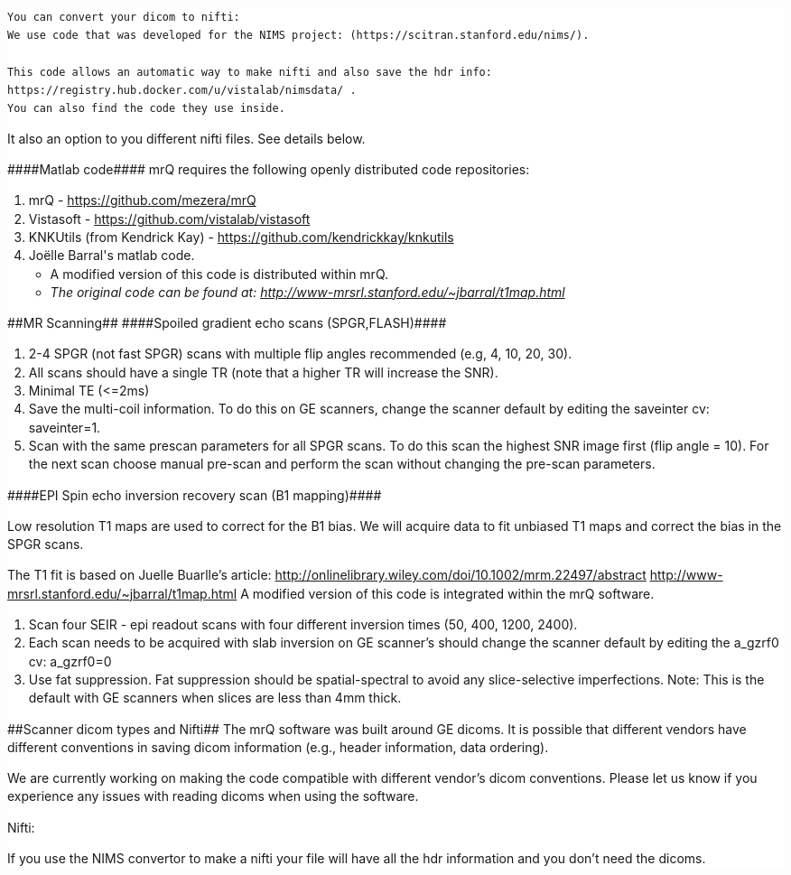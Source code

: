     You can convert your dicom to nifti:
    We use code that was developed for the NIMS project: (https://scitran.stanford.edu/nims/).
    
    This code allows an automatic way to make nifti and also save the hdr info:
    https://registry.hub.docker.com/u/vistalab/nimsdata/ .
    You can also find the code they use inside.

It also an option to you different nifti files. See details below.


####Matlab code####
mrQ requires the following openly distributed code repositories:

1. mrQ - https://github.com/mezera/mrQ
2. Vistasoft  - https://github.com/vistalab/vistasoft
3. KNKUtils (from Kendrick Kay) - https://github.com/kendrickkay/knkutils
4. Joëlle Barral's matlab code.  
    - A modified version of this code is distributed within mrQ. 
    - *The original code can be found at: http://www-mrsrl.stanford.edu/~jbarral/t1map.html*

##MR Scanning##
####Spoiled gradient echo scans (SPGR,FLASH)####

1. 2-4 SPGR (not fast SPGR) scans with multiple flip angles recommended (e.g, 4, 10, 20, 30).  
2. All scans should have a single TR (note that a higher TR will increase the SNR).
3. Minimal TE (<=2ms)
4. Save the multi-coil information. To do this on GE scanners, change the scanner default by editing the saveinter cv: saveinter=1.
5. Scan with the same prescan parameters for all SPGR scans. To do this scan the highest SNR image first (flip angle = 10). For the next scan choose manual pre-scan and perform the scan without changing the pre-scan parameters.

####EPI Spin echo inversion recovery scan (B1 mapping)####

Low resolution T1 maps are used to correct for the B1 bias. We will acquire data to fit unbiased T1 maps and correct the bias in the SPGR scans.

The T1 fit is based on Juelle Buarlle’s article: http://onlinelibrary.wiley.com/doi/10.1002/mrm.22497/abstract
http://www-mrsrl.stanford.edu/~jbarral/t1map.html 
A modified version of this code is integrated within the mrQ software. 

1. Scan four SEIR - epi readout scans with four different inversion times (50, 400, 1200, 2400).
2. Each scan needs to be acquired with slab inversion on
GE scanner’s should change the scanner default by editing the a_gzrf0 cv: a_gzrf0=0
3. Use fat suppression. Fat suppression should be spatial-spectral to avoid any slice-selective imperfections. Note: This is the default with GE scanners when slices are less than 4mm thick.

##Scanner dicom types and Nifti##
The mrQ software was built around GE dicoms. It is possible that different vendors have different conventions in saving dicom information (e.g., header information, data ordering).

We are currently working on making the code compatible with different vendor’s dicom conventions. Please let us know if you experience any issues with reading dicoms when using the software. 

Nifti:

If you use the NIMS convertor to make a nifti your file will have all the hdr information and you don’t need the dicoms.
